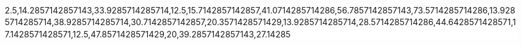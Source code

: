 2.5,14.2857142857143,33.9285714285714,12.5,15.7142857142857,41.0714285714286,56.7857142857143,73.5714285714286,13.9285714285714,38.9285714285714,30.7142857142857,20.3571428571429,13.9285714285714,28.5714285714286,44.6428571428571,17.1428571428571,12.5,47.8571428571429,20,39.2857142857143,27.14285